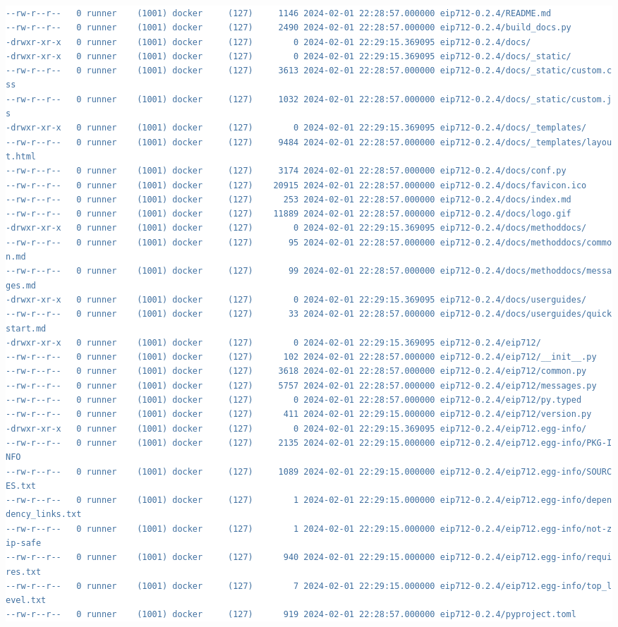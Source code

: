 ```diff
--rw-r--r--   0 runner    (1001) docker     (127)     1146 2024-02-01 22:28:57.000000 eip712-0.2.4/README.md
--rw-r--r--   0 runner    (1001) docker     (127)     2490 2024-02-01 22:28:57.000000 eip712-0.2.4/build_docs.py
-drwxr-xr-x   0 runner    (1001) docker     (127)        0 2024-02-01 22:29:15.369095 eip712-0.2.4/docs/
-drwxr-xr-x   0 runner    (1001) docker     (127)        0 2024-02-01 22:29:15.369095 eip712-0.2.4/docs/_static/
--rw-r--r--   0 runner    (1001) docker     (127)     3613 2024-02-01 22:28:57.000000 eip712-0.2.4/docs/_static/custom.css
--rw-r--r--   0 runner    (1001) docker     (127)     1032 2024-02-01 22:28:57.000000 eip712-0.2.4/docs/_static/custom.js
-drwxr-xr-x   0 runner    (1001) docker     (127)        0 2024-02-01 22:29:15.369095 eip712-0.2.4/docs/_templates/
--rw-r--r--   0 runner    (1001) docker     (127)     9484 2024-02-01 22:28:57.000000 eip712-0.2.4/docs/_templates/layout.html
--rw-r--r--   0 runner    (1001) docker     (127)     3174 2024-02-01 22:28:57.000000 eip712-0.2.4/docs/conf.py
--rw-r--r--   0 runner    (1001) docker     (127)    20915 2024-02-01 22:28:57.000000 eip712-0.2.4/docs/favicon.ico
--rw-r--r--   0 runner    (1001) docker     (127)      253 2024-02-01 22:28:57.000000 eip712-0.2.4/docs/index.md
--rw-r--r--   0 runner    (1001) docker     (127)    11889 2024-02-01 22:28:57.000000 eip712-0.2.4/docs/logo.gif
-drwxr-xr-x   0 runner    (1001) docker     (127)        0 2024-02-01 22:29:15.369095 eip712-0.2.4/docs/methoddocs/
--rw-r--r--   0 runner    (1001) docker     (127)       95 2024-02-01 22:28:57.000000 eip712-0.2.4/docs/methoddocs/common.md
--rw-r--r--   0 runner    (1001) docker     (127)       99 2024-02-01 22:28:57.000000 eip712-0.2.4/docs/methoddocs/messages.md
-drwxr-xr-x   0 runner    (1001) docker     (127)        0 2024-02-01 22:29:15.369095 eip712-0.2.4/docs/userguides/
--rw-r--r--   0 runner    (1001) docker     (127)       33 2024-02-01 22:28:57.000000 eip712-0.2.4/docs/userguides/quickstart.md
-drwxr-xr-x   0 runner    (1001) docker     (127)        0 2024-02-01 22:29:15.369095 eip712-0.2.4/eip712/
--rw-r--r--   0 runner    (1001) docker     (127)      102 2024-02-01 22:28:57.000000 eip712-0.2.4/eip712/__init__.py
--rw-r--r--   0 runner    (1001) docker     (127)     3618 2024-02-01 22:28:57.000000 eip712-0.2.4/eip712/common.py
--rw-r--r--   0 runner    (1001) docker     (127)     5757 2024-02-01 22:28:57.000000 eip712-0.2.4/eip712/messages.py
--rw-r--r--   0 runner    (1001) docker     (127)        0 2024-02-01 22:28:57.000000 eip712-0.2.4/eip712/py.typed
--rw-r--r--   0 runner    (1001) docker     (127)      411 2024-02-01 22:29:15.000000 eip712-0.2.4/eip712/version.py
-drwxr-xr-x   0 runner    (1001) docker     (127)        0 2024-02-01 22:29:15.369095 eip712-0.2.4/eip712.egg-info/
--rw-r--r--   0 runner    (1001) docker     (127)     2135 2024-02-01 22:29:15.000000 eip712-0.2.4/eip712.egg-info/PKG-INFO
--rw-r--r--   0 runner    (1001) docker     (127)     1089 2024-02-01 22:29:15.000000 eip712-0.2.4/eip712.egg-info/SOURCES.txt
--rw-r--r--   0 runner    (1001) docker     (127)        1 2024-02-01 22:29:15.000000 eip712-0.2.4/eip712.egg-info/dependency_links.txt
--rw-r--r--   0 runner    (1001) docker     (127)        1 2024-02-01 22:29:15.000000 eip712-0.2.4/eip712.egg-info/not-zip-safe
--rw-r--r--   0 runner    (1001) docker     (127)      940 2024-02-01 22:29:15.000000 eip712-0.2.4/eip712.egg-info/requires.txt
--rw-r--r--   0 runner    (1001) docker     (127)        7 2024-02-01 22:29:15.000000 eip712-0.2.4/eip712.egg-info/top_level.txt
--rw-r--r--   0 runner    (1001) docker     (127)      919 2024-02-01 22:28:57.000000 eip712-0.2.4/pyproject.toml
```